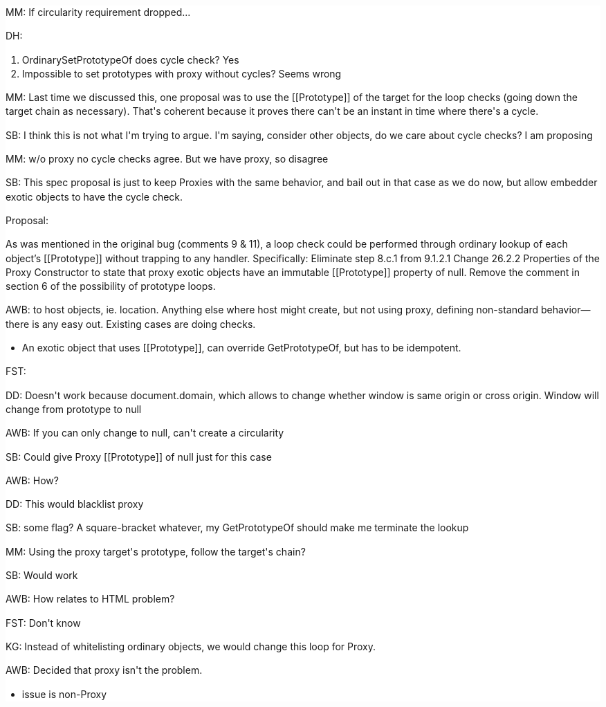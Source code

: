 MM: If circularity requirement dropped...

DH: 
    
1. OrdinarySetPrototypeOf does cycle check? Yes
2. Impossible to set prototypes with proxy without cycles? Seems wrong

MM: Last time we discussed this, one proposal was to use the [[Prototype]] of the target for the loop checks (going down the target chain as necessary). That's coherent because it proves there can't be an instant in time where there's a cycle.

SB: I think this is not what I'm trying to argue. I'm saying, consider other objects, do we care about cycle checks? I am proposing 

MM: w/o proxy no cycle checks agree. But we have proxy, so disagree

SB: This spec proposal is just to keep Proxies with the same behavior, and bail out in that case as we do now, but allow embedder exotic objects to have the cycle check.

Proposal: 
    
As was mentioned in the original bug (comments 9 & 11), a loop check could be performed through ordinary lookup of each object’s [[Prototype]] without trapping to any handler.  Specifically:
Eliminate step 8.c.1 from 9.1.2.1
Change 26.2.2 Properties of the Proxy Constructor to state that proxy exotic objects have an immutable [[Prototype]] property of null.
Remove the comment in section 6 of the possibility of prototype loops.

AWB: to host objects, ie. location. Anything else where host might create, but not using proxy, defining non-standard behavior—there is any easy out. Existing cases are doing checks.

- An exotic object that uses [[Prototype]], can override GetPrototypeOf, but has to be idempotent. 

FST: 
    
DD: Doesn't work because document.domain, which allows to change whether window is same origin or cross origin. Window will change from prototype to null

AWB: If you can only change to null, can't create a circularity

SB: Could give Proxy [[Prototype]] of null just for this case

AWB: How?

DD: This would blacklist proxy

SB: some flag? A square-bracket whatever, my GetPrototypeOf should make me terminate the lookup 

MM: Using the proxy target's prototype, follow the target's chain?

SB: Would work

AWB: How relates to HTML problem?

FST: Don't know

KG: Instead of whitelisting ordinary objects, we would change this loop for Proxy.

AWB: Decided that proxy isn't the problem. 

- issue is non-Proxy
